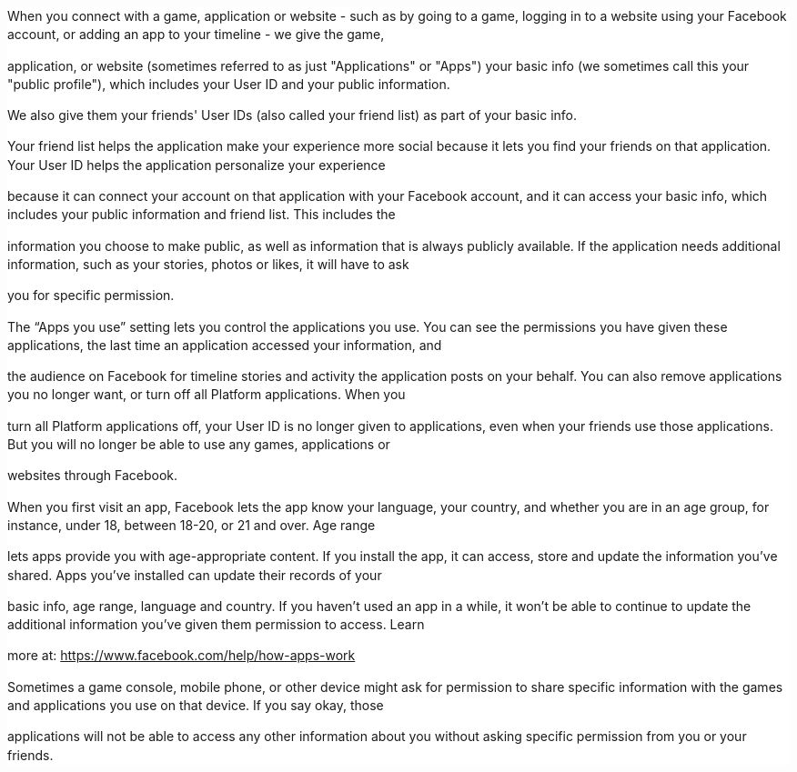 
When you connect with a game, application or website - such as by going to a game, logging in to a website using your Facebook account, or adding an app to your timeline - we give the game,


application, or website (sometimes referred to as just "Applications" or "Apps") your basic info (we sometimes call this your "public profile"), which includes your User ID and your public information.


We also give them your friends' User IDs (also called your friend list) as part of your basic info.


Your friend list helps the application make your experience more social because it lets you find your friends on that application. Your User ID helps the application personalize your experience


because it can connect your account on that application with your Facebook account, and it can access your basic info, which includes your public information and friend list. This includes the


information you choose to make public, as well as information that is always publicly available. If the application needs additional information, such as your stories, photos or likes, it will have to ask


you for specific permission.


The “Apps you use” setting lets you control the applications you use. You can see the permissions you have given these applications, the last time an application accessed your information, and


the audience on Facebook for timeline stories and activity the application posts on your behalf. You can also remove applications you no longer want, or turn off all Platform applications. When you


turn all Platform applications off, your User ID is no longer given to applications, even when your friends use those applications. But you will no longer be able to use any games, applications or


websites through Facebook.


 When you first visit an app, Facebook lets the app know your language, your country, and whether you are in an age group, for instance, under 18, between 18-20, or 21 and over. Age range


lets apps provide you with age-appropriate content. If you install the app, it can access, store and update the information you’ve shared. Apps you’ve installed can update their records of your


basic info, age range, language and country. If you haven’t used an app in a while, it won’t be able to continue to update the additional information you’ve given them permission to access. Learn


more at: https://www.facebook.com/help/how-apps-work


 Sometimes a game console, mobile phone, or other device might ask for permission to share specific information with the games and applications you use on that device. If you say okay, those


applications will not be able to access any other information about you without asking specific permission from you or your friends.
